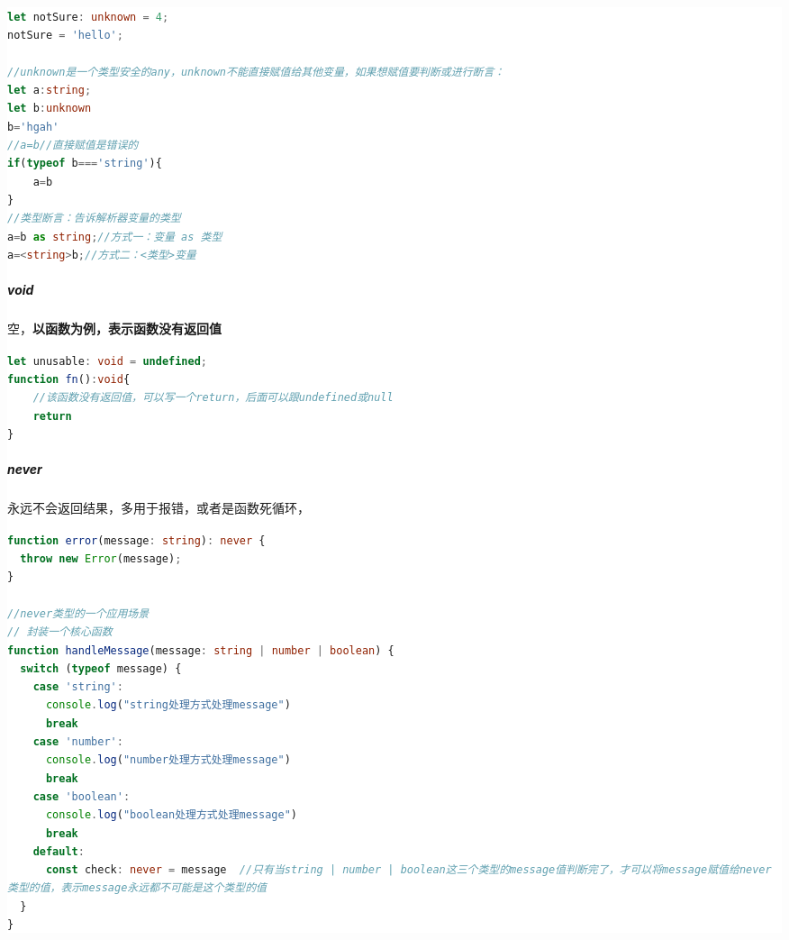 ```typescript
let notSure: unknown = 4;
notSure = 'hello';

//unknown是一个类型安全的any，unknown不能直接赋值给其他变量，如果想赋值要判断或进行断言：
let a:string;
let b:unknown
b='hgah'
//a=b//直接赋值是错误的
if(typeof b==='string'){
    a=b
}
//类型断言：告诉解析器变量的类型
a=b as string;//方式一：变量 as 类型
a=<string>b;//方式二：<类型>变量
```

##### void

空，**以函数为例，表示函数没有返回值**

```typescript
let unusable: void = undefined;
function fn():void{
    //该函数没有返回值，可以写一个return，后面可以跟undefined或null
    return
}
```

##### never   

永远不会返回结果，多用于报错，或者是函数死循环，

```typescript
function error(message: string): never {
  throw new Error(message);
}

//never类型的一个应用场景
// 封装一个核心函数
function handleMessage(message: string | number | boolean) {
  switch (typeof message) {
    case 'string':
      console.log("string处理方式处理message")
      break
    case 'number':
      console.log("number处理方式处理message")
      break
    case 'boolean':
      console.log("boolean处理方式处理message")
      break
    default:
      const check: never = message  //只有当string | number | boolean这三个类型的message值判断完了，才可以将message赋值给never类型的值，表示message永远都不可能是这个类型的值
  }
}
```
